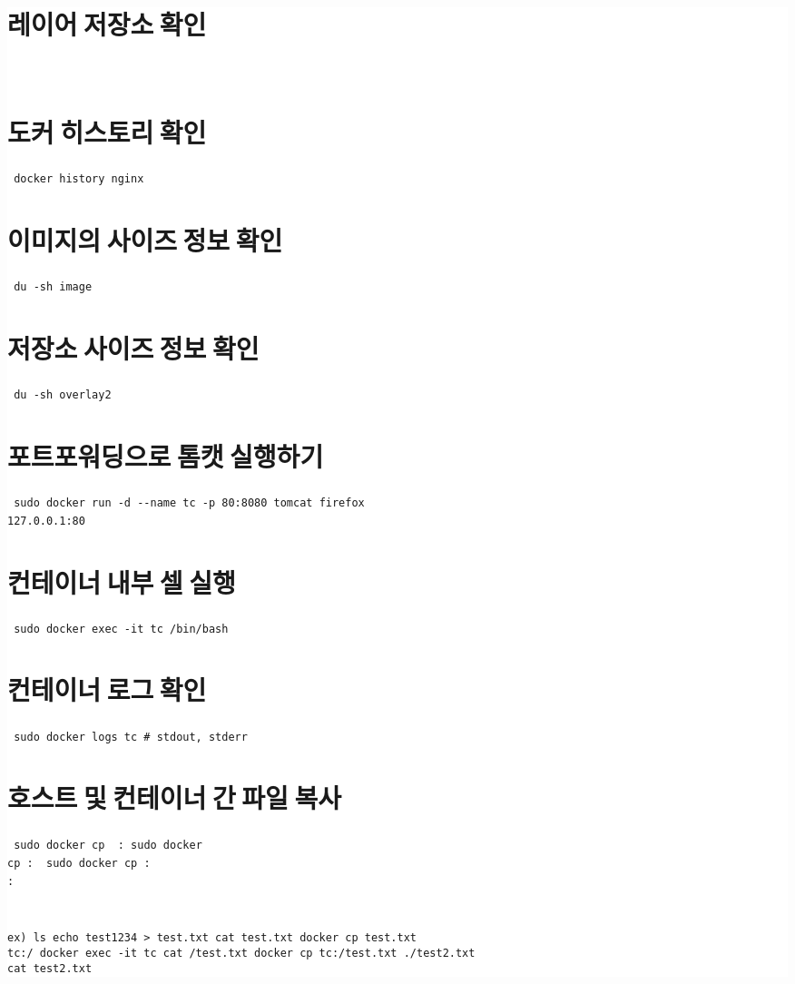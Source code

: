 # 레이어 저장소 확인
<code><pre>
</pre></code>

# 도커 히스토리 확인
<code><pre>
docker history nginx
</pre></code>

# 이미지의 사이즈 정보 확인
<code><pre>
du -sh image
</pre></code>

#  저장소 사이즈 정보 확인
<code><pre>
du -sh overlay2
</pre></code>

# 포트포워딩으로 톰캣 실행하기
<code><pre>
sudo docker run -d --name tc -p 80:8080 tomcat
firefox 127.0.0.1:80
</pre></code>

# 컨테이너 내부 셀 실행
<code><pre>
sudo docker exec -it tc /bin/bash
</pre></code>

# 컨테이너 로그 확인
<code><pre>
sudo docker logs tc   # stdout, stderr
</pre></code>

# 호스트 및 컨테이너 간 파일 복사
<code><pre>
sudo docker cp <path> <to container>:<path>
sudo docker cp <from container>:<path> <path>
sudo docker cp <from container>:<path> <to container>:<path>

ex) 
ls
echo test1234 > test.txt
cat test.txt
docker cp test.txt tc:/
docker exec -it tc cat /test.txt
docker cp tc:/test.txt ./test2.txt
cat test2.txt
</pre></code>
